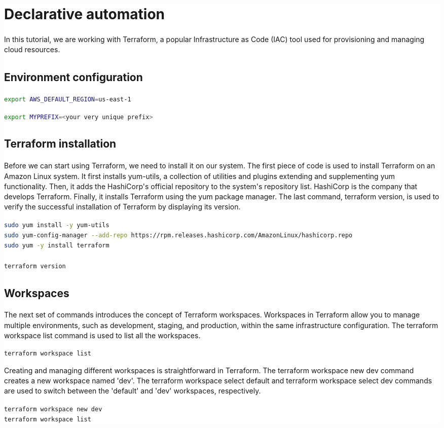 # Declarative automation

In this tutorial, we are working with Terraform, a popular Infrastructure as Code (IAC) tool used for provisioning and managing cloud resources. 

## Environment configuration

```bash
export AWS_DEFAULT_REGION=us-east-1
```

```bash
export MYPREFIX=<your very unique prefix>
```

## Terraform installation

Before we can start using Terraform, we need to install it on our system. The first piece of code is used to install Terraform on an Amazon Linux system. It first installs yum-utils, a collection of utilities and plugins extending and supplementing yum functionality. Then, it adds the HashiCorp's official repository to the system's repository list. HashiCorp is the company that develops Terraform. Finally, it installs Terraform using the yum package manager. The last command, terraform version, is used to verify the successful installation of Terraform by displaying its version.

```bash
sudo yum install -y yum-utils
sudo yum-config-manager --add-repo https://rpm.releases.hashicorp.com/AmazonLinux/hashicorp.repo
sudo yum -y install terraform

terraform version
```


## Workspaces

The next set of commands introduces the concept of Terraform workspaces. Workspaces in Terraform allow you to manage multiple environments, such as development, staging, and production, within the same infrastructure configuration. The terraform workspace list command is used to list all the workspaces.

```bash
terraform workspace list
```

Creating and managing different workspaces is straightforward in Terraform. The terraform workspace new dev command creates a new workspace named 'dev'. The terraform workspace select default and terraform workspace select dev commands are used to switch between the 'default' and 'dev' workspaces, respectively.

```bash
terraform workspace new dev
terraform workspace list
```
